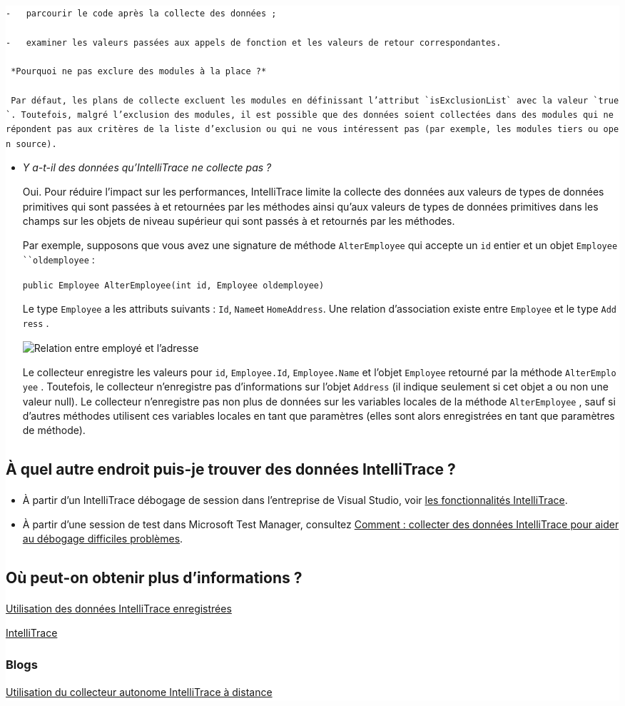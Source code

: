     -   parcourir le code après la collecte des données ;

    -   examiner les valeurs passées aux appels de fonction et les valeurs de retour correspondantes.

     *Pourquoi ne pas exclure des modules à la place ?*

     Par défaut, les plans de collecte excluent les modules en définissant l’attribut `isExclusionList` avec la valeur `true`. Toutefois, malgré l’exclusion des modules, il est possible que des données soient collectées dans des modules qui ne répondent pas aux critères de la liste d’exclusion ou qui ne vous intéressent pas (par exemple, les modules tiers ou open source).

-   *Y a-t-il des données qu’IntelliTrace ne collecte pas ?*

     Oui. Pour réduire l’impact sur les performances, IntelliTrace limite la collecte des données aux valeurs de types de données primitives qui sont passées à et retournées par les méthodes ainsi qu’aux valeurs de types de données primitives dans les champs sur les objets de niveau supérieur qui sont passés à et retournés par les méthodes.

     Par exemple, supposons que vous avez une signature de méthode `AlterEmployee` qui accepte un `id` entier et un objet `Employee``oldemployee` :

     `public Employee AlterEmployee(int id, Employee oldemployee)`

     Le type `Employee` a les attributs suivants : `Id`, `Name`et `HomeAddress`. Une relation d’association existe entre `Employee` et le type `Address` .

     ![Relation entre employé et l’adresse](../debugger/media/employeeaddressrelationship.png "EmployeeAddressRelationship")

     Le collecteur enregistre les valeurs pour `id`, `Employee.Id`, `Employee.Name` et l’objet `Employee` retourné par la méthode `AlterEmployee` . Toutefois, le collecteur n’enregistre pas d’informations sur l’objet `Address` (il indique seulement si cet objet a ou non une valeur null). Le collecteur n’enregistre pas non plus de données sur les variables locales de la méthode `AlterEmployee` , sauf si d’autres méthodes utilisent ces variables locales en tant que paramètres (elles sont alors enregistrées en tant que paramètres de méthode).

##  <a name="WhereElse"></a> À quel autre endroit puis-je trouver des données IntelliTrace ?

-   À partir d’un IntelliTrace débogage de session dans l’entreprise de Visual Studio, voir [les fonctionnalités IntelliTrace](../debugger/intellitrace-features.md).

-   À partir d’une session de test dans Microsoft Test Manager, consultez [Comment : collecter des données IntelliTrace pour aider au débogage difficiles problèmes](/visualstudio/test/how-to-collect-intellitrace-data-to-help-debug-difficult-issues).

## <a name="where-can-i-get-more-information"></a>Où peut-on obtenir plus d’informations ?
 [Utilisation des données IntelliTrace enregistrées](../debugger/using-saved-intellitrace-data.md)

 [IntelliTrace](../debugger/intellitrace.md)

### <a name="blogs"></a>Blogs
 [Utilisation du collecteur autonome IntelliTrace à distance](http://go.microsoft.com/fwlink/?LinkId=262277)
